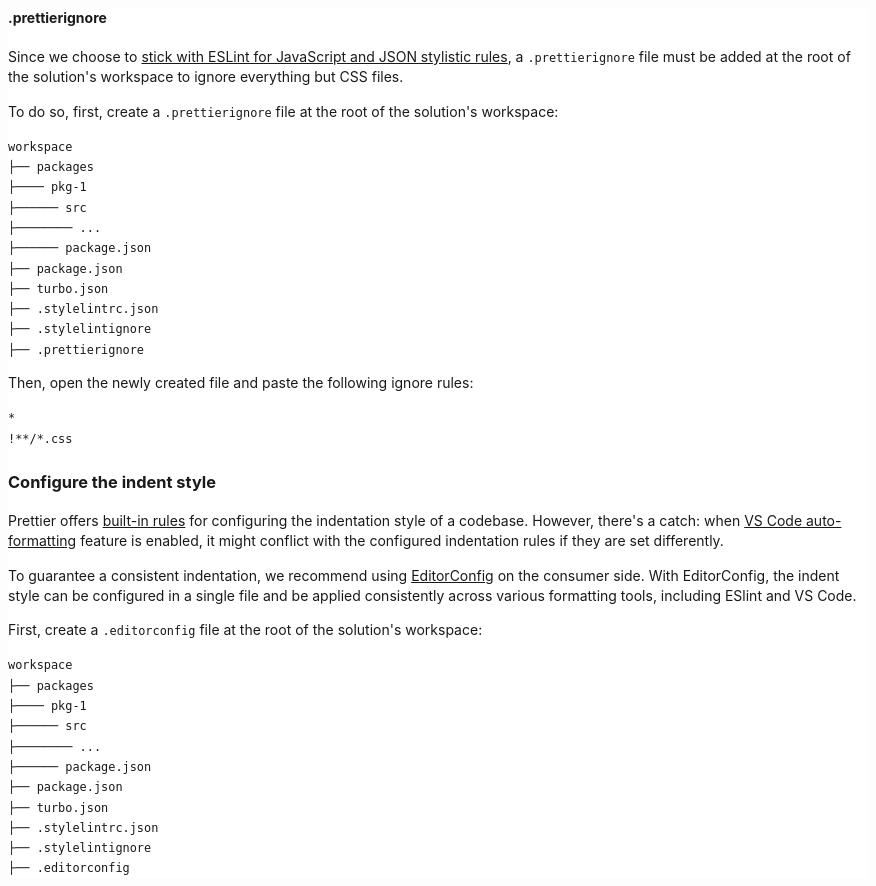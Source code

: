 #### .prettierignore

Since we choose to [stick with ESLint for JavaScript and JSON stylistic rules](../eslint/getting-started.md#prettier), a `.prettierignore` file must be added at the root of the solution's workspace to ignore everything but CSS files.

To do so, first, create a `.prettierignore` file at the root of the solution's workspace:

``` !#11
workspace
├── packages
├──── pkg-1
├────── src
├──────── ...
├────── package.json
├── package.json
├── turbo.json
├── .stylelintrc.json
├── .stylelintignore
├── .prettierignore
```

Then, open the newly created file and paste the following ignore rules:

``` .prettierignore
*
!**/*.css
```

### Configure the indent style

Prettier offers [built-in rules](https://prettier.io/docs/en/options#tab-width) for configuring the indentation style of a codebase. However, there's a catch: when [VS Code auto-formatting](https://code.visualstudio.com/docs/editor/codebasics#_formatting) feature is enabled, it might conflict with the configured indentation rules if they are set differently.

To guarantee a consistent indentation, we recommend using [EditorConfig](https://editorconfig.org/) on the consumer side. With EditorConfig, the indent style can be configured in a single file and be applied consistently across various formatting tools, including ESlint and VS Code.

First, create a `.editorconfig` file at the root of the solution's workspace:

``` !#11
workspace
├── packages
├──── pkg-1
├────── src
├──────── ...
├────── package.json
├── package.json
├── turbo.json
├── .stylelintrc.json
├── .stylelintignore
├── .editorconfig
```
